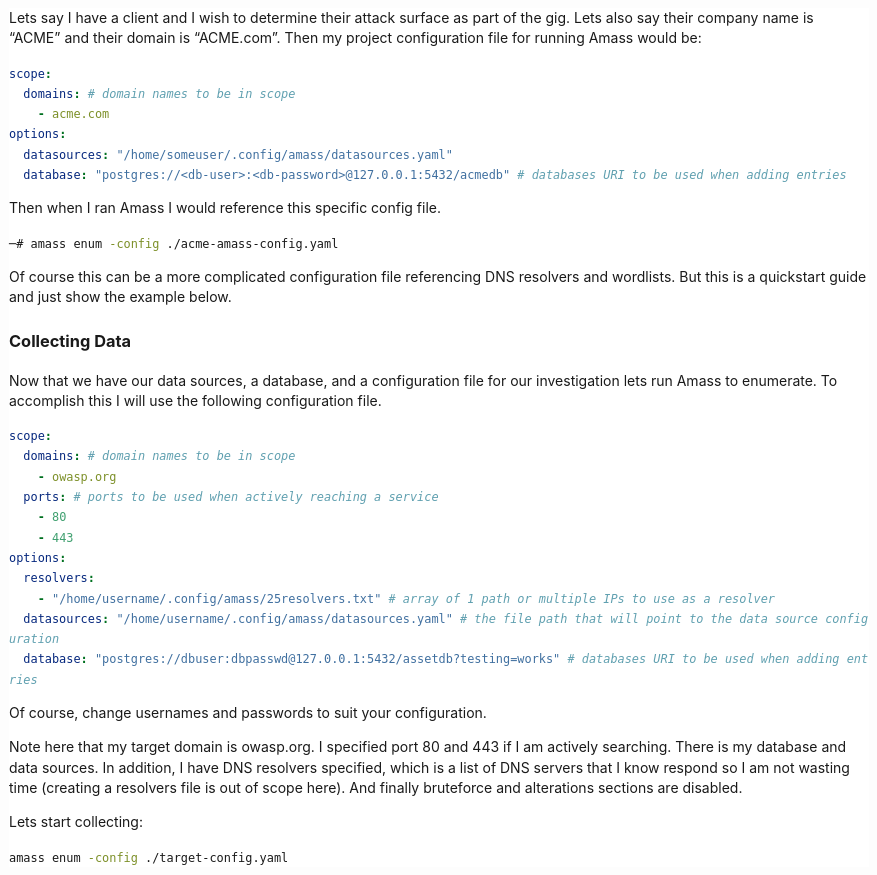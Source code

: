 Lets say I have a client and I wish to determine their attack surface as part of the gig. Lets also say their company name is “ACME” and their domain is “ACME.com”. Then my project configuration file for running Amass would be:

```yaml 
scope:
  domains: # domain names to be in scope
    - acme.com
options:
  datasources: "/home/someuser/.config/amass/datasources.yaml"
  database: "postgres://<db-user>:<db-password>@127.0.0.1:5432/acmedb" # databases URI to be used when adding entries
```

Then when I ran Amass I would reference this specific config file.

```bash
─# amass enum -config ./acme-amass-config.yaml
```

Of course this can be a more complicated configuration file referencing DNS resolvers and wordlists. But this is a quickstart guide and just show the example below.

### Collecting Data

Now that we have our data sources, a database, and a configuration file for our investigation lets run Amass to enumerate. To accomplish this I will use the following configuration file.

```yaml
scope:
  domains: # domain names to be in scope
    - owasp.org
  ports: # ports to be used when actively reaching a service
    - 80
    - 443
options:
  resolvers: 
    - "/home/username/.config/amass/25resolvers.txt" # array of 1 path or multiple IPs to use as a resolver
  datasources: "/home/username/.config/amass/datasources.yaml" # the file path that will point to the data source configuration
  database: "postgres://dbuser:dbpasswd@127.0.0.1:5432/assetdb?testing=works" # databases URI to be used when adding entries
```

Of course, change usernames and passwords to suit your configuration.

Note here that my target domain is owasp.org. I specified port 80 and 443 if I am actively searching. There is my database and data sources. In addition, I have DNS resolvers specified, which is a list of DNS servers that I know respond so I am not wasting time (creating a resolvers file is out of scope here). And finally bruteforce and alterations sections are disabled.

Lets start collecting:

```bash
amass enum -config ./target-config.yaml
```
